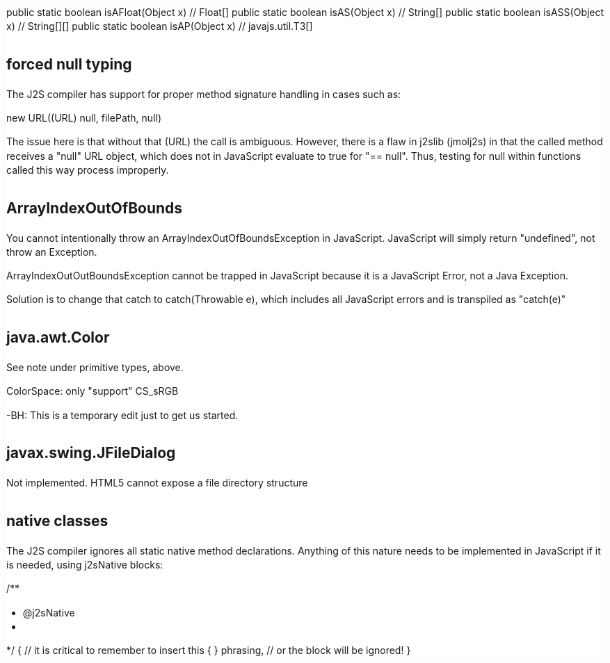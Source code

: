   public static boolean isAFloat(Object x) // Float[]
  public static boolean isAS(Object x)     // String[]
  public static boolean isASS(Object x)    // String[][]
  public static boolean isAP(Object x)     // javajs.util.T3[]

  

forced null typing
------------------

The J2S compiler has support for proper method signature handling 
in cases such as:

  new URL((URL) null, filePath, null)
  
The issue here is that without that (URL) the call is ambiguous. 
However, there is a flaw in j2slib (jmolj2s) in that the called 
method receives a "null" URL object, which does not in JavaScript
evaluate to true for "== null". Thus, testing for null within 
functions called this way process improperly.

ArrayIndexOutOfBounds
---------------------

You cannot intentionally throw an ArrayIndexOutOfBoundsException in JavaScript.
JavaScript will simply return "undefined", not throw an Exception.

ArrayIndexOutOutBoundsException cannot be trapped in JavaScript because 
it is a JavaScript Error, not a Java Exception. 

Solution is to change that catch to catch(Throwable e), 
which includes all JavaScript errors and is transpiled as "catch(e)"
 

java.awt.Color
--------------

See note under primitive types, above.

ColorSpace: only "support" CS_sRGB

 -BH: This is a temporary edit just to get us started.


javax.swing.JFileDialog
-----------------------

Not implemented. HTML5 cannot expose a file directory structure


native classes
--------------

The J2S compiler ignores all static native method declarations.
Anything of this nature needs to be implemented in JavaScript if it is needed,
using j2sNative blocks:

/**
 * @j2sNative
 *
 */
 {
   // it is critical to remember to insert this { } phrasing, 
   // or the block will be ignored!
 }
 